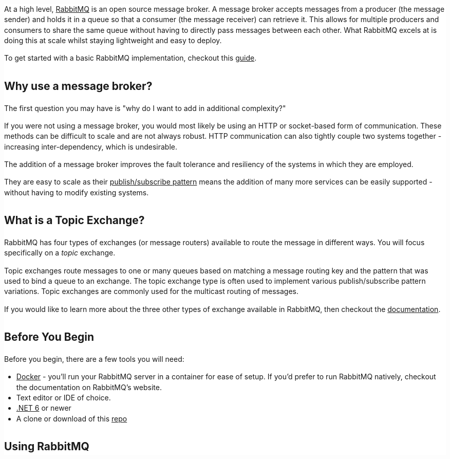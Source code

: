 
At a high level, [RabbitMQ](https://www.rabbitmq.com/) is an open source message broker. A message broker accepts messages from a producer (the message sender) and holds it in a queue so that a consumer (the message receiver) can retrieve it. This allows for multiple producers and consumers to share the same queue without having to directly pass messages between each other. What RabbitMQ excels at is doing this at scale whilst staying lightweight and easy to deploy.

To get started with a basic RabbitMQ implementation, checkout this [guide]([https://tanzu.vmware.com/developer/guides/rabbitmq-gs/](https://tanzu.vmware.com/developer/guides/rabbitmq-gs/)).


## Why use a message broker?

The first question you may have is "why do I want to add in additional complexity?"

If you were not using a message broker, you would most likely be using an HTTP or socket-based form of communication. These methods can be difficult to scale and are not always robust. HTTP communication can also tightly couple two systems together - increasing inter-dependency, which is undesirable.

The addition of a message broker improves the fault tolerance and resiliency of the systems in which they are employed. 

They are easy to scale as their [publish/subscribe pattern]([https://en.wikipedia.org/wiki/Publish%E2%80%93subscribe_pattern](https://en.wikipedia.org/wiki/Publish%E2%80%93subscribe_pattern)) means the addition of many more services can be easily supported - without having to modify existing systems.


## What is a Topic Exchange?

RabbitMQ has four types of exchanges (or message routers) available to route the message in different ways. You will focus specifically on a *topic* exchange.

Topic exchanges route messages to one or many queues based on matching a message routing key and the pattern that was used to bind a queue to an exchange. The topic exchange type is often used to implement various publish/subscribe pattern variations. Topic exchanges are commonly used for the multicast routing of messages.

If you would like to learn more about the three other types of exchange available in RabbitMQ, then checkout the [documentation]([https://www.rabbitmq.com/tutorials/amqp-concepts.html](https://www.rabbitmq.com/tutorials/amqp-concepts.html)).


## Before You Begin

Before you begin, there are a few tools you will need:

* [Docker](https://www.docker.com/) - you’ll run your RabbitMQ server in a container for ease of setup. If you’d prefer to run RabbitMQ natively, checkout the documentation on RabbitMQ’s website.
* Text editor or IDE of choice.
* [.NET 6](https://dotnet.microsoft.com/en-us/download) or newer
* A clone or download of this [repo](https://github.com/Layla-P/RabbitMQTopicExchange/tree/start)

## Using RabbitMQ
